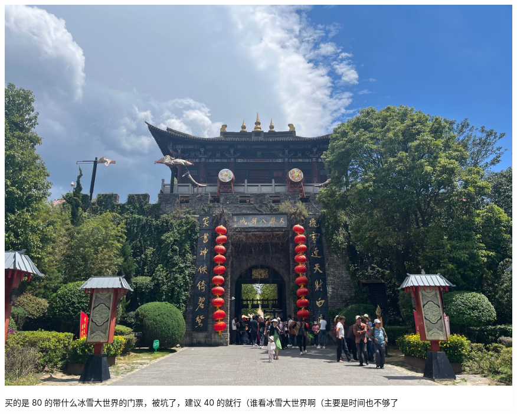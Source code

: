 ![](../assets/images/vacation-2023/yingshicheng.jpg)

买的是 80 的带什么冰雪大世界的门票，被坑了，建议 40 的就行（谁看冰雪大世界啊（主要是时间也不够了
